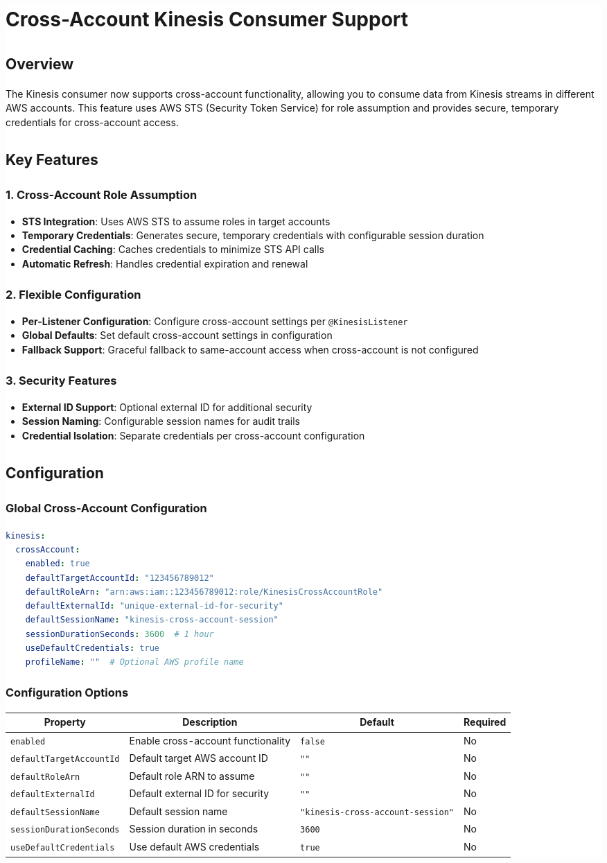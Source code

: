 # Cross-Account Kinesis Consumer Support

## Overview

The Kinesis consumer now supports cross-account functionality, allowing you to consume data from Kinesis streams in different AWS accounts. This feature uses AWS STS (Security Token Service) for role assumption and provides secure, temporary credentials for cross-account access.

## Key Features

### 1. Cross-Account Role Assumption
- **STS Integration**: Uses AWS STS to assume roles in target accounts
- **Temporary Credentials**: Generates secure, temporary credentials with configurable session duration
- **Credential Caching**: Caches credentials to minimize STS API calls
- **Automatic Refresh**: Handles credential expiration and renewal

### 2. Flexible Configuration
- **Per-Listener Configuration**: Configure cross-account settings per `@KinesisListener`
- **Global Defaults**: Set default cross-account settings in configuration
- **Fallback Support**: Graceful fallback to same-account access when cross-account is not configured

### 3. Security Features
- **External ID Support**: Optional external ID for additional security
- **Session Naming**: Configurable session names for audit trails
- **Credential Isolation**: Separate credentials per cross-account configuration

## Configuration

### Global Cross-Account Configuration

```yaml
kinesis:
  crossAccount:
    enabled: true
    defaultTargetAccountId: "123456789012"
    defaultRoleArn: "arn:aws:iam::123456789012:role/KinesisCrossAccountRole"
    defaultExternalId: "unique-external-id-for-security"
    defaultSessionName: "kinesis-cross-account-session"
    sessionDurationSeconds: 3600  # 1 hour
    useDefaultCredentials: true
    profileName: ""  # Optional AWS profile name
```

### Configuration Options

| Property | Description | Default | Required |
|----------|-------------|---------|----------|
| `enabled` | Enable cross-account functionality | `false` | No |
| `defaultTargetAccountId` | Default target AWS account ID | `""` | No |
| `defaultRoleArn` | Default role ARN to assume | `""` | No |
| `defaultExternalId` | Default external ID for security | `""` | No |
| `defaultSessionName` | Default session name | `"kinesis-cross-account-session"` | No |
| `sessionDurationSeconds` | Session duration in seconds | `3600` | No |
| `useDefaultCredentials` | Use default AWS credentials | `true` | No |
